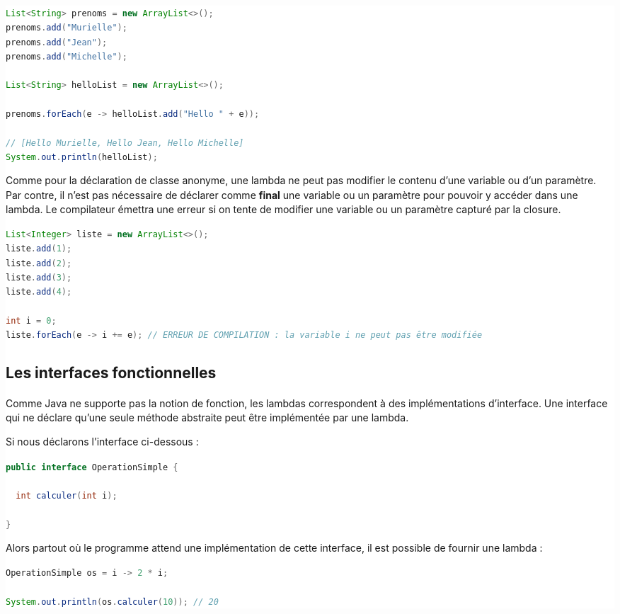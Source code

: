 ```java
List<String> prenoms = new ArrayList<>();
prenoms.add("Murielle");
prenoms.add("Jean");
prenoms.add("Michelle");

List<String> helloList = new ArrayList<>();

prenoms.forEach(e -> helloList.add("Hello " + e));

// [Hello Murielle, Hello Jean, Hello Michelle]
System.out.println(helloList);
```

Comme pour la déclaration de classe anonyme,
une lambda ne peut pas modifier le contenu d’une variable ou d’un paramètre.
Par contre, il n’est pas nécessaire de déclarer comme **final** une variable ou
un paramètre pour pouvoir y accéder dans une lambda. Le compilateur émettra
une erreur si on tente de modifier une variable ou un paramètre
capturé par la closure.

```java
List<Integer> liste = new ArrayList<>();
liste.add(1);
liste.add(2);
liste.add(3);
liste.add(4);

int i = 0;
liste.forEach(e -> i += e); // ERREUR DE COMPILATION : la variable i ne peut pas être modifiée
```

<a id="functionalinterface"></a>

## Les interfaces fonctionnelles

Comme Java ne supporte pas la notion de fonction, les lambdas correspondent à
des implémentations d’interface. Une interface qui ne déclare qu’une seule
méthode abstraite peut être implémentée par une lambda.

Si nous déclarons l’interface ci-dessous :

```java
public interface OperationSimple {

  int calculer(int i);

}
```

Alors partout où le programme attend une implémentation de cette interface, il
est possible de fournir une lambda :

```java
OperationSimple os = i -> 2 * i;

System.out.println(os.calculer(10)); // 20
```

